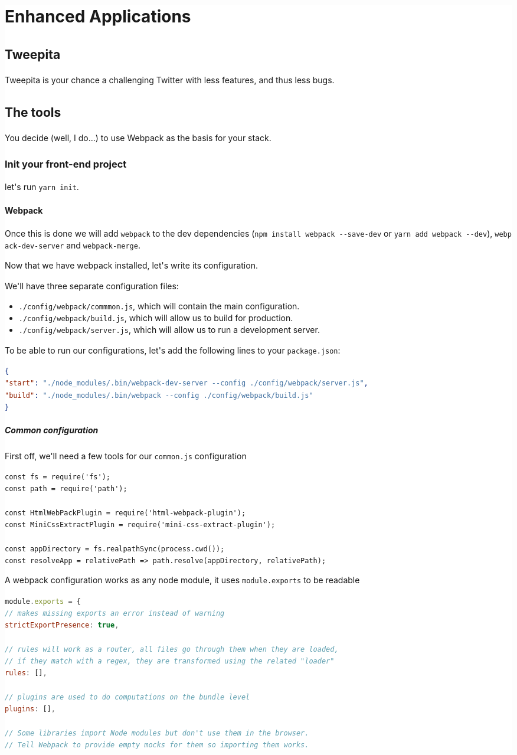 # Enhanced Applications

## Tweepita

Tweepita is your chance a challenging Twitter with less features, and thus less bugs.

## The tools

You decide (well, I do...) to use Webpack as the basis for your stack.

### Init your front-end project

let's run `yarn init`.

#### Webpack

Once this is done we will add `webpack` to the dev dependencies (`npm install webpack --save-dev` or `yarn add webpack --dev`), `webpack-dev-server` and `webpack-merge`.

Now that we have webpack installed, let's write its configuration.

We'll have three separate configuration files:

- `./config/webpack/commmon.js`, which will contain the main configuration.
- `./config/webpack/build.js`, which will allow us to build for production.
- `./config/webpack/server.js`, which will allow us to run a development server.

To be able to run our configurations, let's add the following lines to your `package.json`:

```JSON
{
"start": "./node_modules/.bin/webpack-dev-server --config ./config/webpack/server.js",
"build": "./node_modules/.bin/webpack --config ./config/webpack/build.js"
}
```

##### Common configuration

First off, we'll need a few tools for our `common.js` configuration

```
const fs = require('fs');
const path = require('path');

const HtmlWebPackPlugin = require('html-webpack-plugin');
const MiniCssExtractPlugin = require('mini-css-extract-plugin');

const appDirectory = fs.realpathSync(process.cwd());
const resolveApp = relativePath => path.resolve(appDirectory, relativePath);
```

A webpack configuration works as any node module, it uses `module.exports` to be readable

```javascript
module.exports = {
// makes missing exports an error instead of warning
strictExportPresence: true,

// rules will work as a router, all files go through them when they are loaded,
// if they match with a regex, they are transformed using the related "loader"
rules: [],

// plugins are used to do computations on the bundle level
plugins: [],

// Some libraries import Node modules but don't use them in the browser.
// Tell Webpack to provide empty mocks for them so importing them works.
```